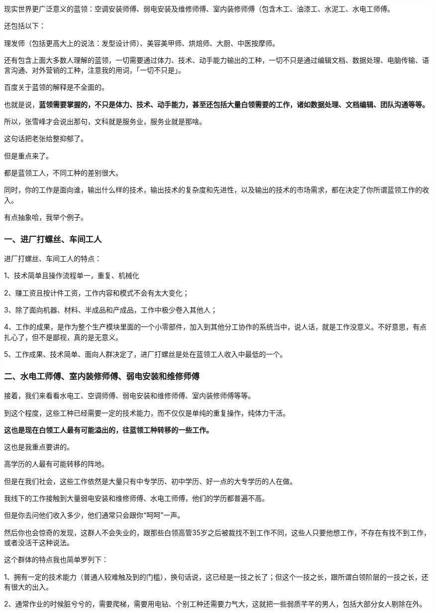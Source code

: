 现实世界更广泛意义的蓝领：空调安装师傅、弱电安装及维修师傅、室内装修师傅（包含木工、油漆工、水泥工、水电工师傅。

还包括以下：

理发师（包括更高大上的说法：发型设计师）、美容美甲师、烘焙师、大厨、中医按摩师。

还有包含上面大多数人理解的蓝领，一切需要通过体力、技术、动手能力输出的工种，一切不只是通过编辑文档、数据处理、电脑传输、语言沟通、对外营销的工种，注意我的用词，「一切不只是」。

百度关于蓝领的解释是不全面的。

也就是说，**蓝领需要掌握的，不只是体力、技术、动手能力，甚至还包括大量白领需要的工作，诸如数据处理、文档编辑、团队沟通等等。**

所以，张雪峰才会说出那句，文科就是服务业，服务业就是那啥。

这句话把老张给整抑郁了。

但是重点来了。

都是蓝领工人，不同工种的差别很大。

同时，你的工作是面向谁，输出什么样的技术，输出技术的复杂度和先进性，以及输出的技术的市场需求，都在决定了你所谓蓝领工作的收入。

有点抽象哈，我举个例子。

### **一、进厂打螺丝、车间工人**

进厂打螺丝、车间工人的特点：

1、技术简单且操作流程单一，重复、机械化

2、赚工资且按计件工资，工作内容和模式不会有太大变化；

3、除了面向机器、材料、半成品和产成品，工作中极少卷入其他人；

4、工作的成果，是作为整个生产模块里面的一个小零部件，加入到其他分工协作的系统当中，说人话，就是工作没意义。不好意思，有点扎心了，但不是鄙视，真的是无意义。

5、工作成果、技术简单、面向人群决定了，进厂打螺丝是处在蓝领工人收入中最低的一个。

### 二、水电工师傅、室内装修师傅、弱电安装和维修师傅

接着，我们来看看水电工、空调师傅、弱电安装和维修师傅、室内装修师傅等等。

到这个程度，这些工种已经需要一定的技术能力，而不仅仅是单纯的重复操作，纯体力干活。

**这也是现在白领工人最有可能溢出的，往蓝领工种转移的一些工作。**

这也是我重点要讲的。

高学历的人最有可能转移的阵地。

但是在我们社会，这些工作依然是大量只有中专学历、初中学历、好一点的大专学历的人在做。

我线下的工作接触到大量弱电安装和维修师傅、水电工师傅，他们的学历都普遍不高。

但是你去问他们收入多少，他们通常只会跟你“呵呵”一声。

然后你也会惊奇的发现，这群人不会失业的，跟那些白领高管35岁之后被裁找不到工作不同，这些人只要他想工作，不存在有找不到工作，或者没活干这种说法。

这个群体的特点我也简单罗列下：

1、拥有一定的技术能力（普通人较难触及到的门槛），换句话说，这已经是一技之长了；但这个一技之长，跟所谓白领阶层的一技之长，还有很大的出入。

2、通常作业的时候脏兮兮的，需要爬梯，需要用电钻、个别工种还需要力气大，这就把一些弱质芊芊的男人，包括大部分女人剔除在外。
